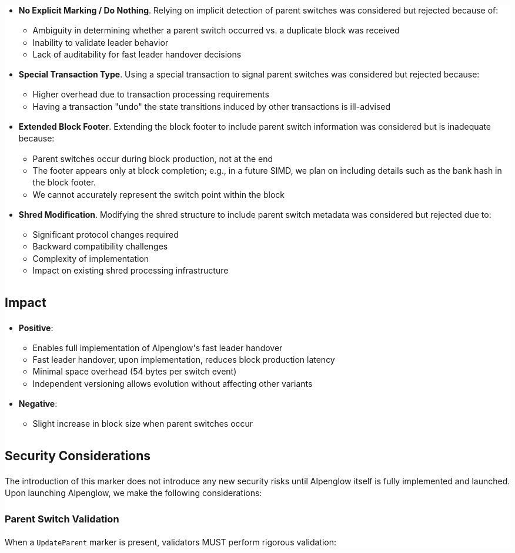 - **No Explicit Marking / Do Nothing**.
  Relying on implicit detection of parent switches was considered but rejected
  because of:
  - Ambiguity in determining whether a parent switch occurred vs. a duplicate
    block was received
  - Inability to validate leader behavior
  - Lack of auditability for fast leader handover decisions

- **Special Transaction Type**.
  Using a special transaction to signal parent switches was considered but
  rejected because:
  - Higher overhead due to transaction processing requirements
  - Having a transaction "undo" the state transitions induced by other
    transactions is ill-advised

- **Extended Block Footer**.
  Extending the block footer to include parent switch information was
  considered but is inadequate because:
  - Parent switches occur during block production, not at the end
  - The footer appears only at block completion; e.g., in a future SIMD,
  we plan on including details such as the bank hash in the block footer.
  - We cannot accurately represent the switch point within the block

- **Shred Modification**.
  Modifying the shred structure to include parent switch metadata was
  considered but rejected due to:
  - Significant protocol changes required
  - Backward compatibility challenges
  - Complexity of implementation
  - Impact on existing shred processing infrastructure

## Impact

- **Positive**:
  - Enables full implementation of Alpenglow's fast leader handover
  - Fast leader handover, upon implementation, reduces block production
    latency
  - Minimal space overhead (54 bytes per switch event)
  - Independent versioning allows evolution without affecting other variants

- **Negative**:
  - Slight increase in block size when parent switches occur

## Security Considerations

The introduction of this marker does not introduce any new security risks
until Alpenglow itself is fully implemented and launched. Upon launching
Alpenglow, we make the following considerations:

### Parent Switch Validation

When a `UpdateParent` marker is present, validators MUST perform rigorous
validation:
